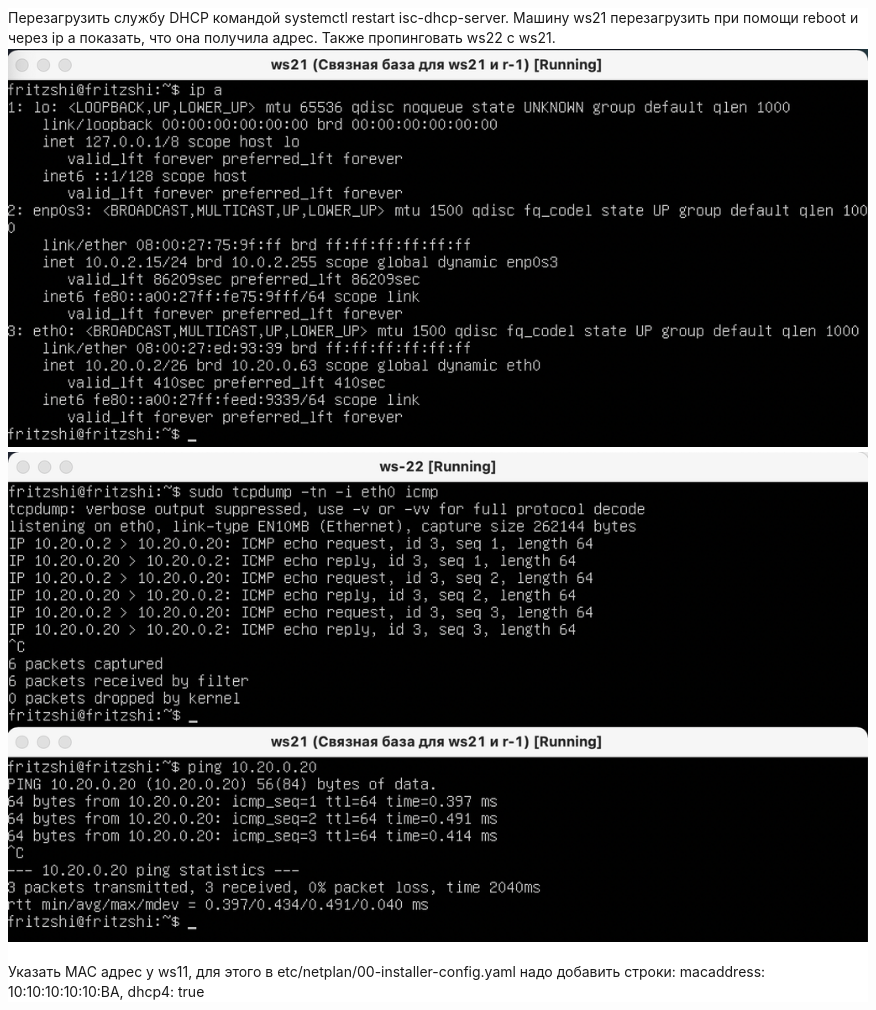 Перезагрузить службу DHCP командой systemctl restart isc-dhcp-server. Машину ws21 перезагрузить при помощи reboot и через ip a показать, что она получила адрес. Также пропинговать ws22 с ws21.
![img](screens/77.png)
![img](screens/75.png)

Указать MAC адрес у ws11, для этого в etc/netplan/00-installer-config.yaml надо добавить строки: macaddress: 10:10:10:10:10:BA, dhcp4: true
